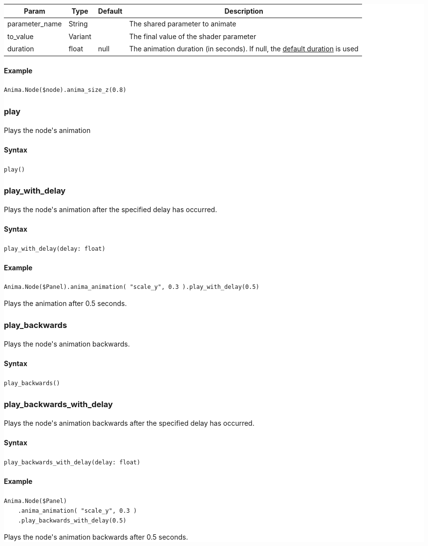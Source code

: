 | Param          | Type    | Default | Description                                                                                     |
| -------------- | ------- | ------- | ----------------------------------------------------------------------------------------------- |
| parameter_name | String  |         | The shared parameter to animate                                                                 |
| to_value       | Variant |         | The final value of the shader parameter                                                         |
| duration       | float   | null    | The animation duration (in seconds). If null, the [default duration](/docs/anima-node/) is used |

#### Example

```gdscript
Anima.Node($node).anima_size_z(0.8)
```

### play

Plays the node's animation

#### Syntax

```gdscript
play()
```

### play\_with\_delay

Plays the node's animation after the specified delay has occurred.

#### Syntax

```gdscript
play_with_delay(delay: float)
```

#### Example

```gdscript
Anima.Node($Panel).anima_animation( "scale_y", 0.3 ).play_with_delay(0.5)
```

Plays the animation after 0.5 seconds.

### play\_backwards

Plays the node's animation backwards.

#### Syntax

```gdscript
play_backwards()
```

### play\_backwards\_with\_delay

Plays the node's animation backwards after the specified delay has occurred.

#### Syntax

```gdscript
play_backwards_with_delay(delay: float)
```


#### Example

```gdscript
Anima.Node($Panel)
    .anima_animation( "scale_y", 0.3 )
    .play_backwards_with_delay(0.5)
```

Plays the node's animation backwards after 0.5 seconds.